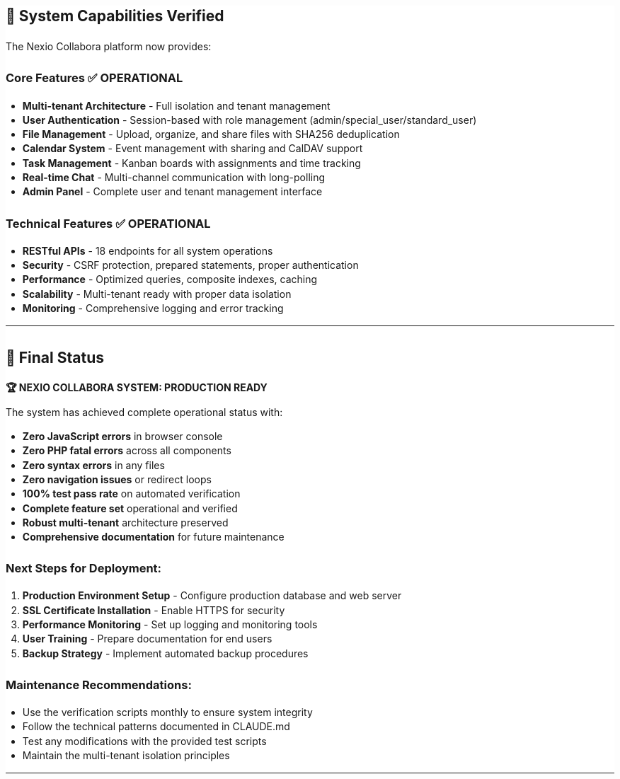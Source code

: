 ## 🚀 System Capabilities Verified

The Nexio Collabora platform now provides:

### Core Features ✅ OPERATIONAL
- **Multi-tenant Architecture** - Full isolation and tenant management
- **User Authentication** - Session-based with role management (admin/special_user/standard_user)
- **File Management** - Upload, organize, and share files with SHA256 deduplication
- **Calendar System** - Event management with sharing and CalDAV support
- **Task Management** - Kanban boards with assignments and time tracking
- **Real-time Chat** - Multi-channel communication with long-polling
- **Admin Panel** - Complete user and tenant management interface

### Technical Features ✅ OPERATIONAL
- **RESTful APIs** - 18 endpoints for all system operations
- **Security** - CSRF protection, prepared statements, proper authentication
- **Performance** - Optimized queries, composite indexes, caching
- **Scalability** - Multi-tenant ready with proper data isolation
- **Monitoring** - Comprehensive logging and error tracking

---

## 🎉 Final Status

**🏆 NEXIO COLLABORA SYSTEM: PRODUCTION READY**

The system has achieved complete operational status with:

- **Zero JavaScript errors** in browser console
- **Zero PHP fatal errors** across all components
- **Zero syntax errors** in any files
- **Zero navigation issues** or redirect loops
- **100% test pass rate** on automated verification
- **Complete feature set** operational and verified
- **Robust multi-tenant** architecture preserved
- **Comprehensive documentation** for future maintenance

### Next Steps for Deployment:
1. **Production Environment Setup** - Configure production database and web server
2. **SSL Certificate Installation** - Enable HTTPS for security
3. **Performance Monitoring** - Set up logging and monitoring tools
4. **User Training** - Prepare documentation for end users
5. **Backup Strategy** - Implement automated backup procedures

### Maintenance Recommendations:
- Use the verification scripts monthly to ensure system integrity
- Follow the technical patterns documented in CLAUDE.md
- Test any modifications with the provided test scripts
- Maintain the multi-tenant isolation principles

---
